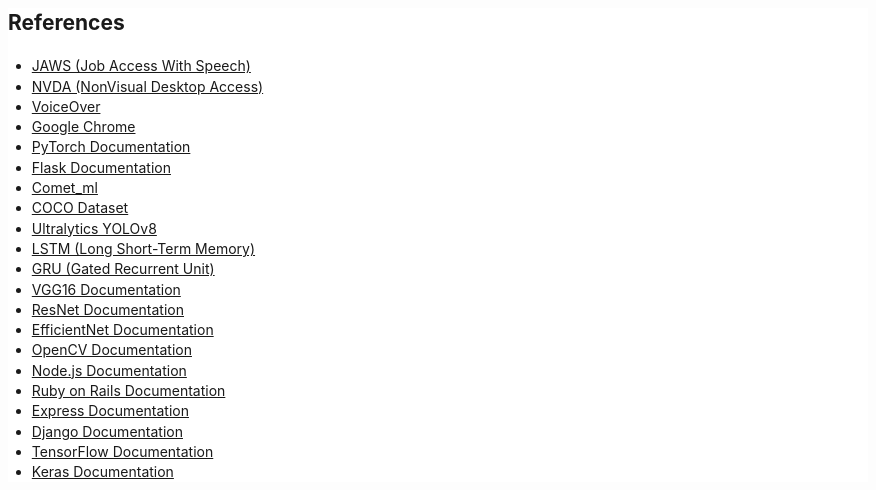 ## References

- [JAWS (Job Access With Speech)](https://www.freedomscientific.com/products/software/jaws/)
- [NVDA (NonVisual Desktop Access)](https://www.nvaccess.org/)
- [VoiceOver](https://www.apple.com/accessibility/mac/vision/)
- [Google Chrome](https://www.google.com/chrome/)
- [PyTorch Documentation](https://pytorch.org/docs/stable/index.html)
- [Flask Documentation](https://flask.palletsprojects.com/en/2.0.x/)
- [Comet_ml](https://www.comet.ml/)
- [COCO Dataset](https://cocodataset.org/)
- [Ultralytics YOLOv8](https://docs.ultralytics.com/modes/)
- [LSTM (Long Short-Term Memory)](https://en.wikipedia.org/wiki/Long_short-term_memory)
- [GRU (Gated Recurrent Unit)](https://en.wikipedia.org/wiki/Gated_recurrent_unit)
- [VGG16 Documentation](https://neurohive.io/en/popular-networks/vgg16/)
- [ResNet Documentation](https://neurohive.io/en/popular-networks/resnet/)
- [EfficientNet Documentation](https://neurohive.io/en/popular-networks/efficientnet/)
- [OpenCV Documentation](https://opencv.org/)
- [Node.js Documentation](https://nodejs.org/en/)
- [Ruby on Rails Documentation](https://rubyonrails.org/)
- [Express Documentation](https://expressjs.com/)
- [Django Documentation](https://www.djangoproject.com/)
- [TensorFlow Documentation](https://www.tensorflow.org/)
- [Keras Documentation](https://keras.io/)
